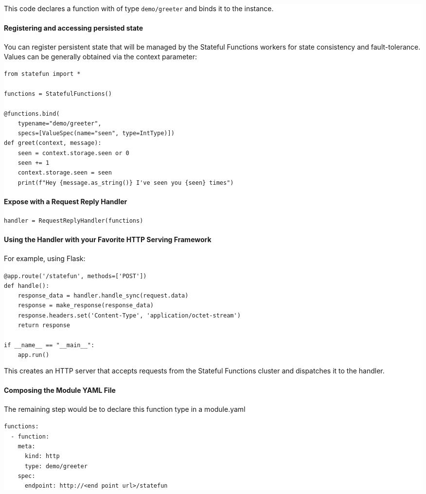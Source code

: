 This code declares a function with of type `demo/greeter` and binds it to the instance.

#### Registering and accessing persisted state

You can register persistent state that will be managed by the Stateful Functions workers
for state consistency and fault-tolerance. Values can be generally obtained via the context parameter:

```
from statefun import *

functions = StatefulFunctions()

@functions.bind(
    typename="demo/greeter",
    specs=[ValueSpec(name="seen", type=IntType)])
def greet(context, message):
    seen = context.storage.seen or 0
    seen += 1
    context.storage.seen = seen
    print(f"Hey {message.as_string()} I've seen you {seen} times")
```

#### Expose with a Request Reply Handler

```
handler = RequestReplyHandler(functions)
```

#### Using the Handler with your Favorite HTTP Serving Framework

For example, using Flask:

```
@app.route('/statefun', methods=['POST'])
def handle():
    response_data = handler.handle_sync(request.data)
    response = make_response(response_data)
    response.headers.set('Content-Type', 'application/octet-stream')
    return response

if __name__ == "__main__":
    app.run()
```

This creates an HTTP server that accepts requests from the Stateful Functions cluster and
dispatches it to the handler.

#### Composing the Module YAML File

The remaining step would be to declare this function type in a module.yaml

```
functions:
  - function:
    meta:
      kind: http
      type: demo/greeter
    spec:
      endpoint: http://<end point url>/statefun
```
